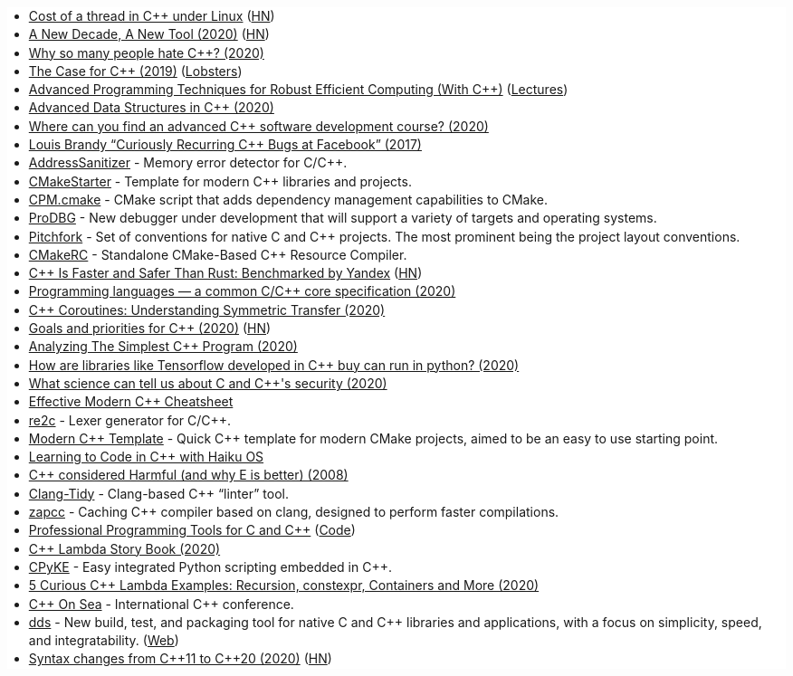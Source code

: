 * [Cost of a thread in C++ under Linux](https://lemire.me/blog/2020/01/30/cost-of-a-thread-in-c-under-linux/) ([HN](https://news.ycombinator.com/item?id=22456642))
* [A New Decade, A New Tool (2020)](https://vector-of-bool.github.io/2020/01/06/new-decade.html) ([HN](https://news.ycombinator.com/item?id=22578755))
* [Why so many people hate C++? (2020)](https://www.reddit.com/r/cpp/comments/fm5h6r/why\_so\_many\_people\_hate\_c/)
* [The Case for C++ (2019)](https://itnext.io/the-case-for-c-4122a5b47130) ([Lobsters](https://lobste.rs/s/oqcyvr/case\_for\_c))
* [Advanced Programming Techniques for Robust Efficient Computing (With C++)](https://www.ece.uvic.ca/\~frodo/courses/cpp/) ([Lectures](https://www.ece.uvic.ca/\~frodo/cppbook/#2019\_05\_seng475\_videos))
* [Advanced Data Structures in C++ (2020)](https://eecs.wsu.edu/\~aofallon/cpts223/schedule.htm)
* [Where can you find an advanced C++ software development course? (2020)](https://www.reddit.com/r/cpp/comments/fsqxve/where\_can\_you\_find\_an\_advanced\_c\_software/)
* [Louis Brandy “Curiously Recurring C++ Bugs at Facebook” (2017)](https://www.youtube.com/watch?v=lkgszkPnV8g)
* [AddressSanitizer](https://github.com/google/sanitizers/wiki/AddressSanitizer) - Memory error detector for C/C++.
* [CMakeStarter](https://github.com/TheLartians/CPPStarter) - Template for modern C++ libraries and projects.
* [CPM.cmake](https://github.com/TheLartians/CPM.cmake) - CMake script that adds dependency management capabilities to CMake.
* [ProDBG](https://github.com/emoon/ProDBG) - New debugger under development that will support a variety of targets and operating systems.
* [Pitchfork](https://github.com/vector-of-bool/pitchfork) - Set of conventions for native C and C++ projects. The most prominent being the project layout conventions.
* [CMakeRC](https://github.com/vector-of-bool/cmrc) - Standalone CMake-Based C++ Resource Compiler.
* [C++ Is Faster and Safer Than Rust: Benchmarked by Yandex](https://www.viva64.com/en/b/0733/) ([HN](https://news.ycombinator.com/item?id=23134688))
* [Programming languages — a common C/C++ core specification (2020)](http://www.open-std.org/jtc1/sc22/wg14/www/docs/n2494.pdf)
* [C++ Coroutines: Understanding Symmetric Transfer (2020)](https://lewissbaker.github.io/2020/05/11/understanding\_symmetric\_transfer)
* [Goals and priorities for C++ (2020)](http://www.open-std.org/jtc1/sc22/wg21/docs/papers/2020/p2137r0.html) ([HN](https://news.ycombinator.com/item?id=23256901))
* [Analyzing The Simplest C++ Program (2020)](https://oneraynyday.github.io/dev/2020/05/03/Analyzing-The-Simplest-C++-Program/)
* [How are libraries like Tensorflow developed in C++ buy can run in python? (2020)](https://www.reddit.com/r/cpp/comments/gp8gl4/how\_are\_libraries\_like\_tensorflow\_developed\_in\_c/)
* [What science can tell us about C and C++'s security (2020)](https://alexgaynor.net/2020/may/27/science-on-memory-unsafety-and-security/)
* [Effective Modern C++ Cheatsheet](https://github.com/muqsitnawaz/modern-cpp-cheatsheet)
* [re2c](https://github.com/skvadrik/re2c) - Lexer generator for C/C++.
* [Modern C++ Template](https://github.com/filipdutescu/modern-cpp-template) - Quick C++ template for modern CMake projects, aimed to be an easy to use starting point.
* [Learning to Code in C++ with Haiku OS](https://www.haiku-os.org/development/)
* [C++ considered Harmful (and why E is better) (2008)](http://cshandley.co.uk/CppConsideredHarmful.html)
* [Clang-Tidy](https://clang.llvm.org/extra/clang-tidy/) - Clang-based C++ “linter” tool.
* [zapcc](https://github.com/yrnkrn/zapcc) - Caching C++ compiler based on clang, designed to perform faster compilations.
* [Professional Programming Tools for C and C++](https://antongerdelan.net/pro\_programming\_tools\_book/) ([Code](https://github.com/capnramses/pro\_programming\_tools\_c\_cpp))
* [C++ Lambda Story Book (2020)](https://www.bfilipek.com/2020/06/lambdastory.html)
* [CPyKE](https://github.com/tbennun/cpyke) - Easy integrated Python scripting embedded in C++.
* [5 Curious C++ Lambda Examples: Recursion, constexpr, Containers and More (2020)](https://www.bfilipek.com/2020/07/lambdas5ex.html)
* [C++ On Sea](https://cpponsea.uk) - International C++ conference.
* [dds](https://github.com/vector-of-bool/dds) - New build, test, and packaging tool for native C and C++ libraries and applications, with a focus on simplicity, speed, and integratability. ([Web](https://dds.pizza))
* [Syntax changes from C++11 to C++20 (2020)](https://www.bfilipek.com/2020/08/lambda-syntax.html) ([HN](https://news.ycombinator.com/item?id=24049549))